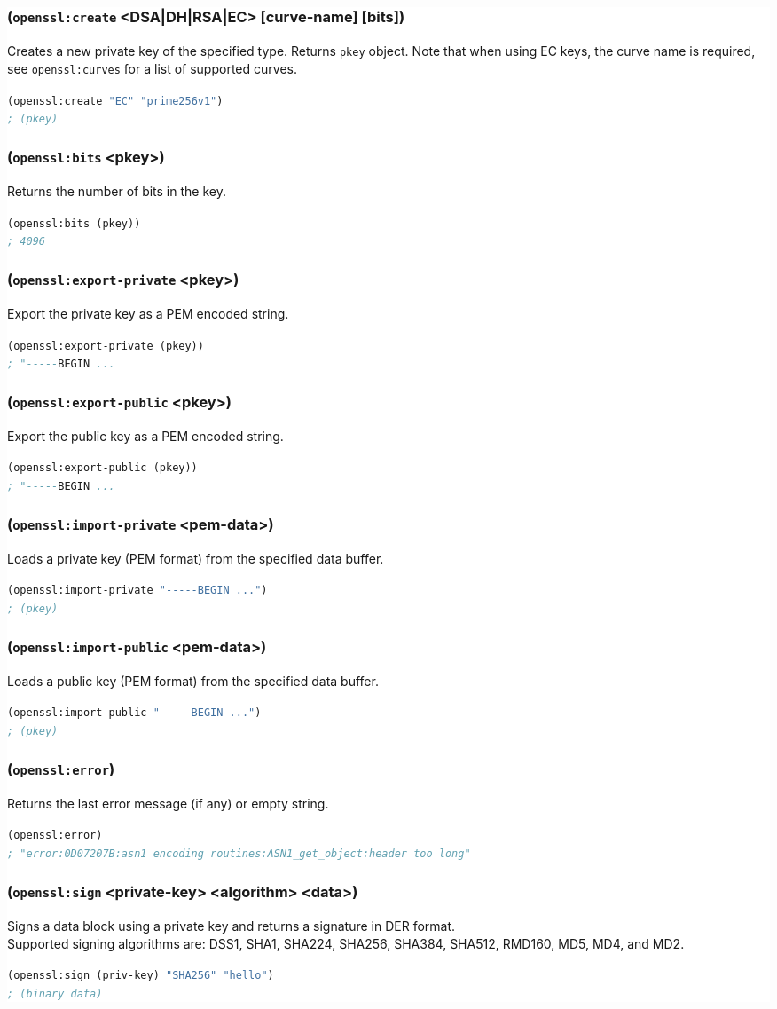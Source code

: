 ### (`openssl:create` \<DSA|DH|RSA|EC> [curve-name] [bits])
Creates a new private key of the specified type. Returns `pkey` object. Note that when using EC keys, the curve name is
required, see `openssl:curves` for a list of supported curves.
```lisp
(openssl:create "EC" "prime256v1")
; (pkey)
```

### (`openssl:bits` \<pkey>)
Returns the number of bits in the key.
```lisp
(openssl:bits (pkey))
; 4096
```

### (`openssl:export-private` \<pkey>)
Export the private key as a PEM encoded string.
```lisp
(openssl:export-private (pkey))
; "-----BEGIN ...
```

### (`openssl:export-public` \<pkey>)
Export the public key as a PEM encoded string.
```lisp
(openssl:export-public (pkey))
; "-----BEGIN ...
```

### (`openssl:import-private` \<pem-data>)
Loads a private key (PEM format) from the specified data buffer.
```lisp
(openssl:import-private "-----BEGIN ...")
; (pkey)
```

### (`openssl:import-public` \<pem-data>)
Loads a public key (PEM format) from the specified data buffer.
```lisp
(openssl:import-public "-----BEGIN ...")
; (pkey)
```

### (`openssl:error`)
Returns the last error message (if any) or empty string.
```lisp
(openssl:error)
; "error:0D07207B:asn1 encoding routines:ASN1_get_object:header too long"
```

### (`openssl:sign` \<private-key> \<algorithm> \<data>)
Signs a data block using a private key and returns a signature in DER format.
<br/>Supported signing algorithms are: DSS1, SHA1, SHA224, SHA256, SHA384, SHA512, RMD160, MD5, MD4, and MD2.
```lisp
(openssl:sign (priv-key) "SHA256" "hello")
; (binary data)
```
